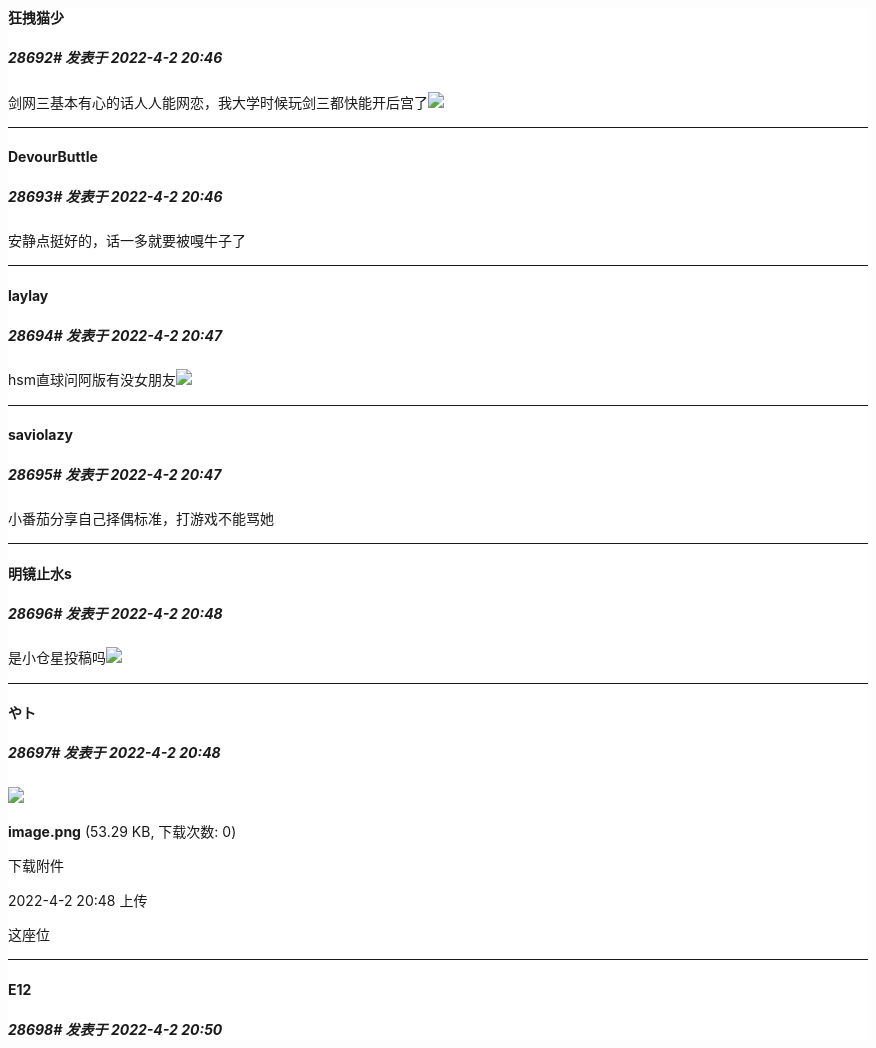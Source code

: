 ####  狂拽猫少  
##### 28692#       发表于 2022-4-2 20:46

剑网三基本有心的话人人能网恋，我大学时候玩剑三都快能开后宫了<img src="https://static.saraba1st.com/image/smiley/face2017/067.png" referrerpolicy="no-referrer">

*****

####  DevourButtle  
##### 28693#       发表于 2022-4-2 20:46

安静点挺好的，话一多就要被嘎牛子了

*****

####  laylay  
##### 28694#       发表于 2022-4-2 20:47

hsm直球问阿版有没女朋友<img src="https://static.saraba1st.com/image/smiley/face2017/244.gif" referrerpolicy="no-referrer">

*****

####  saviolazy  
##### 28695#       发表于 2022-4-2 20:47

小番茄分享自己择偶标准，打游戏不能骂她

*****

####  明镜止水s  
##### 28696#       发表于 2022-4-2 20:48

是小仓星投稿吗<img src="https://static.saraba1st.com/image/smiley/face2017/067.png" referrerpolicy="no-referrer">

*****

####  やト  
##### 28697#       发表于 2022-4-2 20:48

<img src="https://img.saraba1st.com/forum/202204/02/204802xbuezw9hea5fcn79.png" referrerpolicy="no-referrer">

<strong>image.png</strong> (53.29 KB, 下载次数: 0)

下载附件

2022-4-2 20:48 上传

 这座位

*****

####  E12  
##### 28698#       发表于 2022-4-2 20:50

